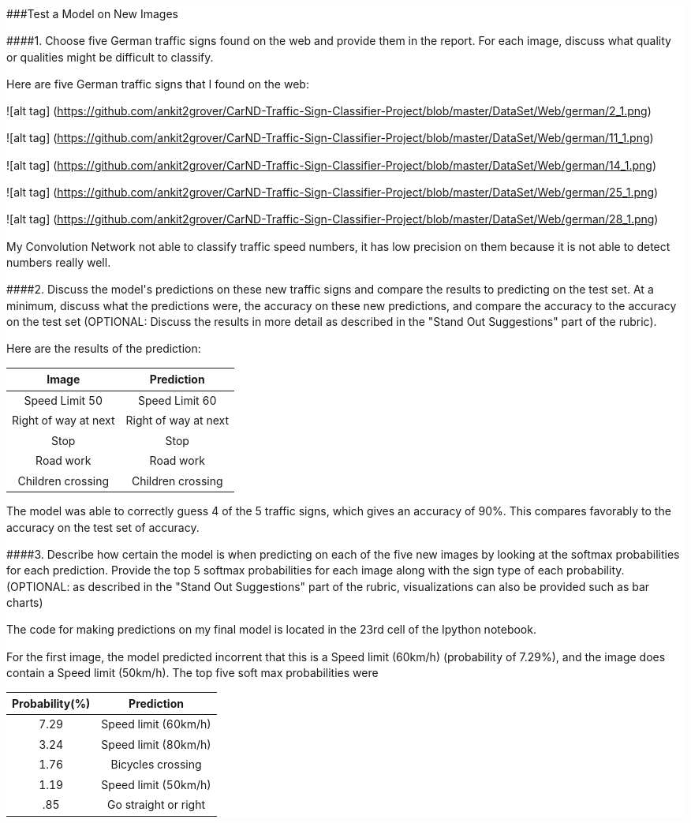 ###Test a Model on New Images

####1. Choose five German traffic signs found on the web and provide them in the report. For each image, discuss what quality or qualities might be difficult to classify.

Here are five German traffic signs that I found on the web:

![alt tag] (https://github.com/ankit2grover/CarND-Traffic-Sign-Classifier-Project/blob/master/DataSet/Web/german/2_1.png)

![alt tag] (https://github.com/ankit2grover/CarND-Traffic-Sign-Classifier-Project/blob/master/DataSet/Web/german/11_1.png)

![alt tag] (https://github.com/ankit2grover/CarND-Traffic-Sign-Classifier-Project/blob/master/DataSet/Web/german/14_1.png)

![alt tag] (https://github.com/ankit2grover/CarND-Traffic-Sign-Classifier-Project/blob/master/DataSet/Web/german/25_1.png)

![alt tag] (https://github.com/ankit2grover/CarND-Traffic-Sign-Classifier-Project/blob/master/DataSet/Web/german/28_1.png)

My Convolution Network not able to classify traffic speed numbers, it has low precision on them because it is not able to detect numbers really well.

####2. Discuss the model's predictions on these new traffic signs and compare the results to predicting on the test set. At a minimum, discuss what the predictions were, the accuracy on these new predictions, and compare the accuracy to the accuracy on the test set (OPTIONAL: Discuss the results in more detail as described in the "Stand Out Suggestions" part of the rubric).

Here are the results of the prediction:

| Image			        |     Prediction	        					| 
|:---------------------:|:---------------------------------------------:| 
| Speed Limit 50 		| Speed Limit 60   								| 
| Right of way at next	| Right of way at next 							|
| Stop					| Stop											|
| Road work	      		| Road work 					 				|
| Children crossing		| Children crossing 							|


The model was able to correctly guess 4 of the 5 traffic signs, which gives an accuracy of 90%. This compares favorably to the accuracy on the test set of accuracy.

####3. Describe how certain the model is when predicting on each of the five new images by looking at the softmax probabilities for each prediction. Provide the top 5 softmax probabilities for each image along with the sign type of each probability. (OPTIONAL: as described in the "Stand Out Suggestions" part of the rubric, visualizations can also be provided such as bar charts)

The code for making predictions on my final model is located in the 23rd cell of the Ipython notebook.

For the first image, the model predicted incorrent that this is a Speed limit (60km/h) (probability of 7.29%), and the image does contain a Speed limit (50km/h). The top five soft max probabilities were

| Probability(%)       	|     Prediction	        					| 
|:---------------------:|:---------------------------------------------:| 
| 7.29         			| Speed limit (60km/h)   									| 
| 3.24     				| Speed limit (80km/h) 										|
| 1.76					| Bicycles crossing											|
| 1.19	      			| Speed limit (50km/h)					 				|
| .85				    | Go straight or right							|


[//]: # (Image References)
[image1]: ./examples/visualization.jpg "Visualization"
[image2]: ./examples/grayscale.jpg "Grayscaling"
[image3]: ./examples/random_noise.jpg "Random Noise"
[image4]: ./examples/placeholder.png "Traffic Sign 1"
[image5]: ./examples/placeholder.png "Traffic Sign 2"
[image6]: ./examples/placeholder.png "Traffic Sign 3"
[image7]: ./examples/placeholder.png "Traffic Sign 4"
[image8]: ./examples/placeholder.png "Traffic Sign 5"